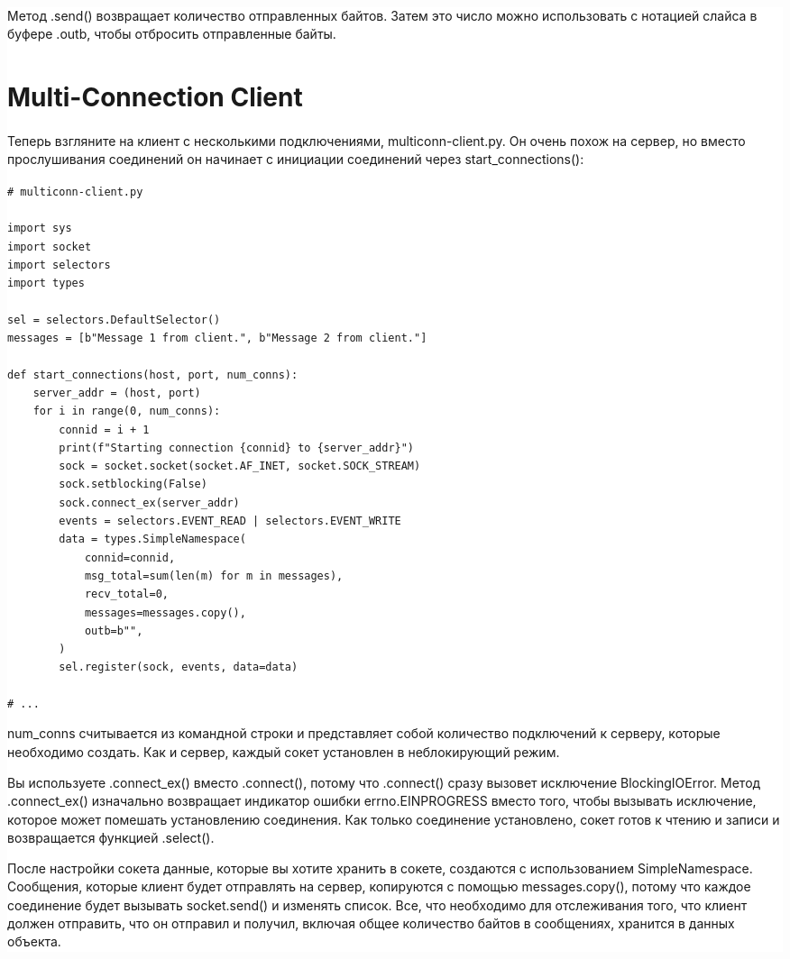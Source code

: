 Метод .send() возвращает количество отправленных байтов. Затем это число можно использовать с нотацией слайса в буфере .outb, чтобы отбросить отправленные байты.

# Multi-Connection Client

Теперь взгляните на клиент с несколькими подключениями, multiconn-client.py. Он очень похож на сервер, но вместо прослушивания соединений он начинает с инициации соединений через start_connections():
```cython
# multiconn-client.py

import sys
import socket
import selectors
import types

sel = selectors.DefaultSelector()
messages = [b"Message 1 from client.", b"Message 2 from client."]

def start_connections(host, port, num_conns):
    server_addr = (host, port)
    for i in range(0, num_conns):
        connid = i + 1
        print(f"Starting connection {connid} to {server_addr}")
        sock = socket.socket(socket.AF_INET, socket.SOCK_STREAM)
        sock.setblocking(False)
        sock.connect_ex(server_addr)
        events = selectors.EVENT_READ | selectors.EVENT_WRITE
        data = types.SimpleNamespace(
            connid=connid,
            msg_total=sum(len(m) for m in messages),
            recv_total=0,
            messages=messages.copy(),
            outb=b"",
        )
        sel.register(sock, events, data=data)

# ...
```

num_conns считывается из командной строки и представляет собой количество подключений к серверу, которые необходимо создать. Как и сервер, каждый сокет установлен в неблокирующий режим.

Вы используете .connect_ex() вместо .connect(), потому что .connect() сразу вызовет исключение BlockingIOError. Метод .connect_ex() изначально возвращает индикатор ошибки errno.EINPROGRESS вместо того, чтобы вызывать исключение, которое может помешать установлению соединения. Как только соединение установлено, сокет готов к чтению и записи и возвращается функцией .select().

После настройки сокета данные, которые вы хотите хранить в сокете, создаются с использованием SimpleNamespace. Сообщения, которые клиент будет отправлять на сервер, копируются с помощью messages.copy(), потому что каждое соединение будет вызывать socket.send() и изменять список. Все, что необходимо для отслеживания того, что клиент должен отправить, что он отправил и получил, включая общее количество байтов в сообщениях, хранится в данных объекта.
